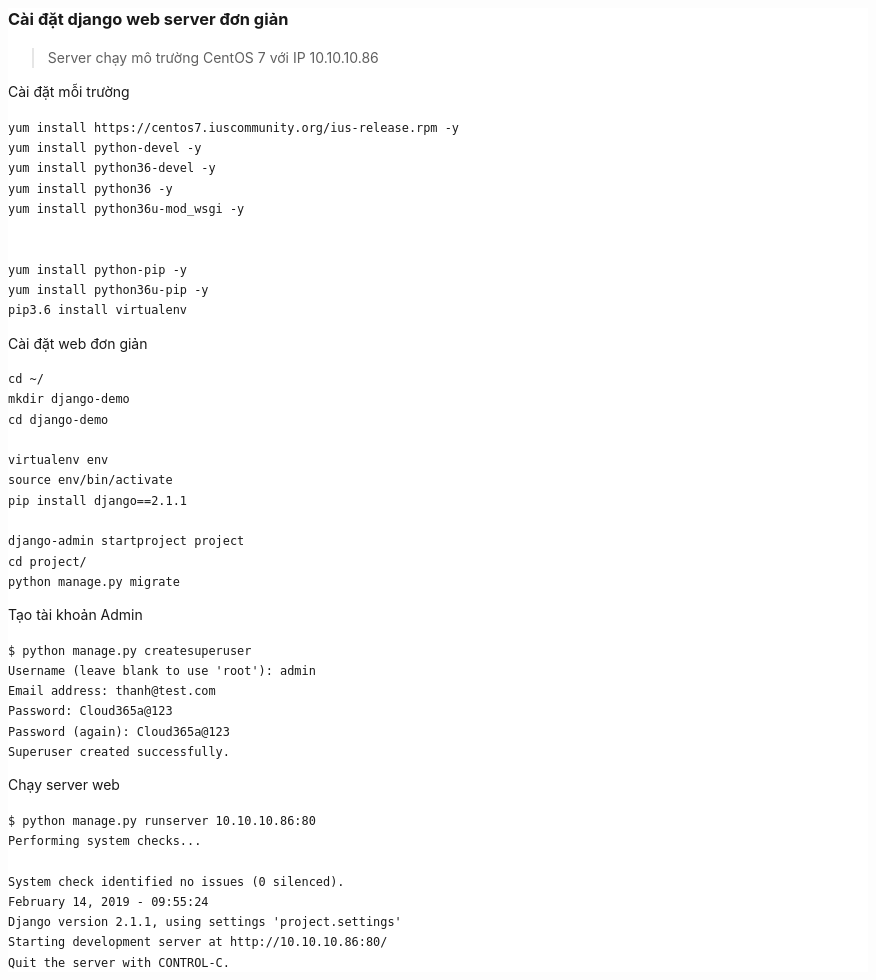 ### Cài đặt django web server đơn giản

> Server chạy mô trường CentOS 7 với IP 10.10.10.86

Cài đặt mỗi trường
```
yum install https://centos7.iuscommunity.org/ius-release.rpm -y
yum install python-devel -y
yum install python36-devel -y
yum install python36 -y
yum install python36u-mod_wsgi -y


yum install python-pip -y
yum install python36u-pip -y
pip3.6 install virtualenv
```

Cài đặt web đơn giản
```
cd ~/
mkdir django-demo
cd django-demo

virtualenv env
source env/bin/activate
pip install django==2.1.1

django-admin startproject project
cd project/
python manage.py migrate
```

Tạo tài khoản Admin
```
$ python manage.py createsuperuser
Username (leave blank to use 'root'): admin
Email address: thanh@test.com
Password: Cloud365a@123
Password (again): Cloud365a@123
Superuser created successfully.
```

Chạy server web
```
$ python manage.py runserver 10.10.10.86:80
Performing system checks...

System check identified no issues (0 silenced).
February 14, 2019 - 09:55:24
Django version 2.1.1, using settings 'project.settings'
Starting development server at http://10.10.10.86:80/
Quit the server with CONTROL-C.
```
